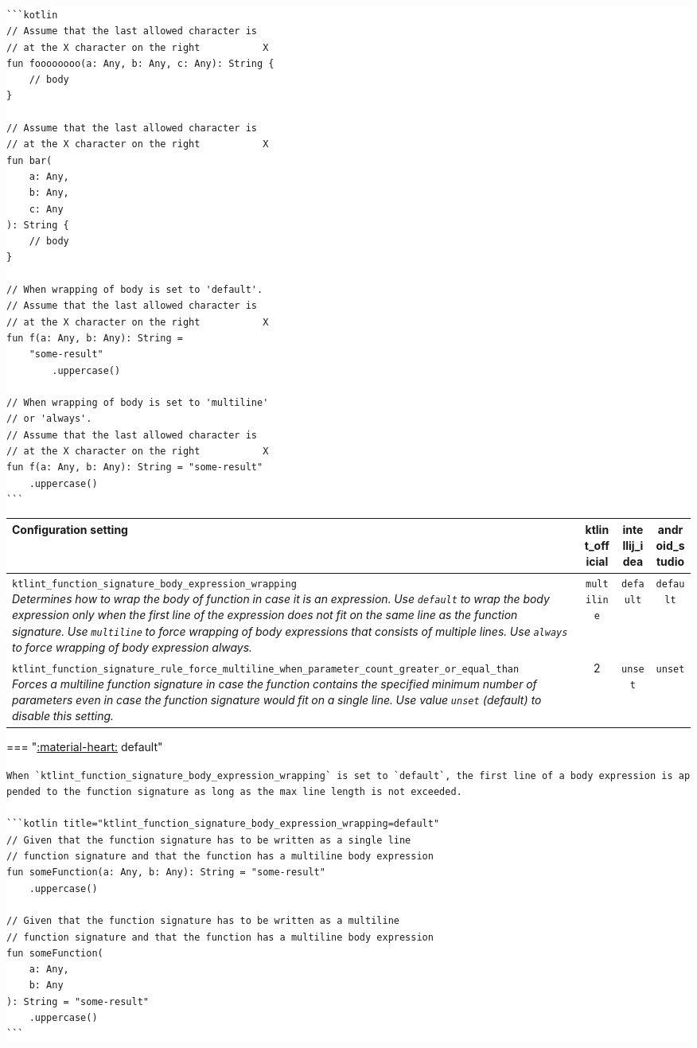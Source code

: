     ```kotlin
    // Assume that the last allowed character is
    // at the X character on the right           X
    fun foooooooo(a: Any, b: Any, c: Any): String {
        // body
    }

    // Assume that the last allowed character is
    // at the X character on the right           X
    fun bar(
        a: Any,
        b: Any,
        c: Any
    ): String {
        // body
    }

    // When wrapping of body is set to 'default'.
    // Assume that the last allowed character is
    // at the X character on the right           X
    fun f(a: Any, b: Any): String =
        "some-result"
            .uppercase()

    // When wrapping of body is set to 'multiline'
    // or 'always'.
    // Assume that the last allowed character is
    // at the X character on the right           X
    fun f(a: Any, b: Any): String = "some-result"
        .uppercase()
    ```

| Configuration setting                                                                                                                                                                                                                                                                                                                                                                                                                   | ktlint_official | intellij_idea | android_studio |
|:----------------------------------------------------------------------------------------------------------------------------------------------------------------------------------------------------------------------------------------------------------------------------------------------------------------------------------------------------------------------------------------------------------------------------------------|:---------------:|:-------------:|:--------------:|
| `ktlint_function_signature_body_expression_wrapping`<br/><i>Determines how to wrap the body of function in case it is an expression. Use `default` to wrap the body expression only when the first line of the expression does not fit on the same line as the function signature. Use `multiline` to force wrapping of body expressions that consists of multiple lines. Use `always` to force wrapping of body expression always.</i> |   `multiline`   |   `default`   |   `default`    |
| `ktlint_function_signature_rule_force_multiline_when_parameter_count_greater_or_equal_than`<br/><i>Forces a multiline function signature in case the function contains the specified minimum number of parameters even in case the function signature would fit on a single line. Use value `unset` (default) to disable this setting.</i>                                                                                              |        2        |    `unset`    |    `unset`     |

=== "[:material-heart:](#) default"

    When `ktlint_function_signature_body_expression_wrapping` is set to `default`, the first line of a body expression is appended to the function signature as long as the max line length is not exceeded.

    ```kotlin title="ktlint_function_signature_body_expression_wrapping=default"
    // Given that the function signature has to be written as a single line
    // function signature and that the function has a multiline body expression
    fun someFunction(a: Any, b: Any): String = "some-result"
        .uppercase()
    
    // Given that the function signature has to be written as a multiline
    // function signature and that the function has a multiline body expression
    fun someFunction(
        a: Any,
        b: Any
    ): String = "some-result"
        .uppercase()
    ```
